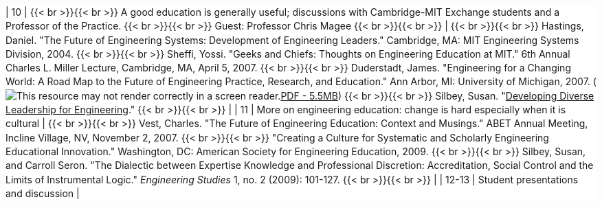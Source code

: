 | 10 |  {{< br >}}{{< br >}} A good education is generally useful; discussions with Cambridge-MIT Exchange students and a Professor of the Practice. {{< br >}}{{< br >}} Guest: Professor Chris Magee {{< br >}}{{< br >}}  |  {{< br >}}{{< br >}} Hastings, Daniel. "The Future of Engineering Systems: Development of Engineering Leaders." Cambridge, MA: MIT Engineering Systems Division, 2004. {{< br >}}{{< br >}} Sheffi, Yossi. "Geeks and Chiefs: Thoughts on Engineering Education at MIT." 6th Annual Charles L. Miller Lecture, Cambridge, MA, April 5, 2007. {{< br >}}{{< br >}} Duderstadt, James. "Engineering for a Changing World: A Road Map to the Future of Engineering Practice, Research, and Education." Ann Arbor, MI: University of Michigan, 2007. (![This resource may not render correctly in a screen reader.](/images/inacessible.gif)[PDF - 5.5MB](https://deepblue.lib.umich.edu/bitstream/handle/2027.42/88644/2008_A_Roadmap_for_Engineering.pdf?sequence=1&isAllowed=y)) {{< br >}}{{< br >}} Silbey, Susan. "[Developing Diverse Leadership for Engineering](http://web.mit.edu/ssilbey/www/diverse_leadership.html)." {{< br >}}{{< br >}}  |
| 11 | More on engineering education: change is hard especially when it is cultural |  {{< br >}}{{< br >}} Vest, Charles. "The Future of Engineering Education: Context and Musings." ABET Annual Meeting, Incline Village, NV, November 2, 2007. {{< br >}}{{< br >}} "Creating a Culture for Systematic and Scholarly Engineering Educational Innovation." Washington, DC: American Society for Engineering Education, 2009. {{< br >}}{{< br >}} Silbey, Susan, and Carroll Seron. "The Dialectic between Expertise Knowledge and Professional Discretion: Accreditation, Social Control and the Limits of Instrumental Logic." _Engineering Studies_ 1, no. 2 (2009): 101-127. {{< br >}}{{< br >}}  |
| 12-13 | Student presentations and discussion |